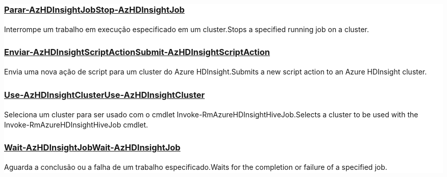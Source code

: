 ### [<span data-ttu-id="f3322-185">Parar-AzHDInsightJob</span><span class="sxs-lookup"><span data-stu-id="f3322-185">Stop-AzHDInsightJob</span></span>](Stop-AzHDInsightJob.md)
<span data-ttu-id="f3322-186">Interrompe um trabalho em execução especificado em um cluster.</span><span class="sxs-lookup"><span data-stu-id="f3322-186">Stops a specified running job on a cluster.</span></span>

### [<span data-ttu-id="f3322-187">Enviar-AzHDInsightScriptAction</span><span class="sxs-lookup"><span data-stu-id="f3322-187">Submit-AzHDInsightScriptAction</span></span>](Submit-AzHDInsightScriptAction.md)
<span data-ttu-id="f3322-188">Envia uma nova ação de script para um cluster do Azure HDInsight.</span><span class="sxs-lookup"><span data-stu-id="f3322-188">Submits a new script action to an Azure HDInsight cluster.</span></span>

### [<span data-ttu-id="f3322-189">Use-AzHDInsightCluster</span><span class="sxs-lookup"><span data-stu-id="f3322-189">Use-AzHDInsightCluster</span></span>](Use-AzHDInsightCluster.md)
<span data-ttu-id="f3322-190">Seleciona um cluster para ser usado com o cmdlet Invoke-RmAzureHDInsightHiveJob.</span><span class="sxs-lookup"><span data-stu-id="f3322-190">Selects a cluster to be used with the Invoke-RmAzureHDInsightHiveJob cmdlet.</span></span>

### [<span data-ttu-id="f3322-191">Wait-AzHDInsightJob</span><span class="sxs-lookup"><span data-stu-id="f3322-191">Wait-AzHDInsightJob</span></span>](Wait-AzHDInsightJob.md)
<span data-ttu-id="f3322-192">Aguarda a conclusão ou a falha de um trabalho especificado.</span><span class="sxs-lookup"><span data-stu-id="f3322-192">Waits for the completion or failure of a specified job.</span></span>

